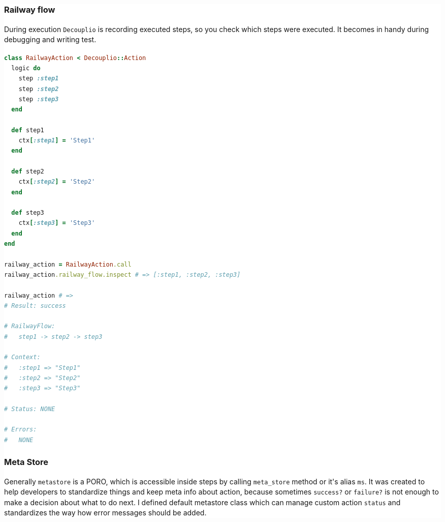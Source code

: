 ### Railway flow

During execution `Decouplio` is recording executed steps, so you check which steps were executed. It becomes in handy during debugging and writing test.

```ruby
class RailwayAction < Decouplio::Action
  logic do
    step :step1
    step :step2
    step :step3
  end

  def step1
    ctx[:step1] = 'Step1'
  end

  def step2
    ctx[:step2] = 'Step2'
  end

  def step3
    ctx[:step3] = 'Step3'
  end
end

railway_action = RailwayAction.call
railway_action.railway_flow.inspect # => [:step1, :step2, :step3]

railway_action # =>
# Result: success

# RailwayFlow:
#   step1 -> step2 -> step3

# Context:
#   :step1 => "Step1"
#   :step2 => "Step2"
#   :step3 => "Step3"

# Status: NONE

# Errors:
#   NONE
```

### Meta Store

Generally `metastore` is a PORO, which is accessible inside steps by calling `meta_store` method or it's alias `ms`. It was created to help developers to standardize things and keep meta info about action, because sometimes `success?` or `failure?` is not enough to make a decision about what to do next. I defined default metastore class which can manage custom action `status` and standardizes the way how error messages should be added.
